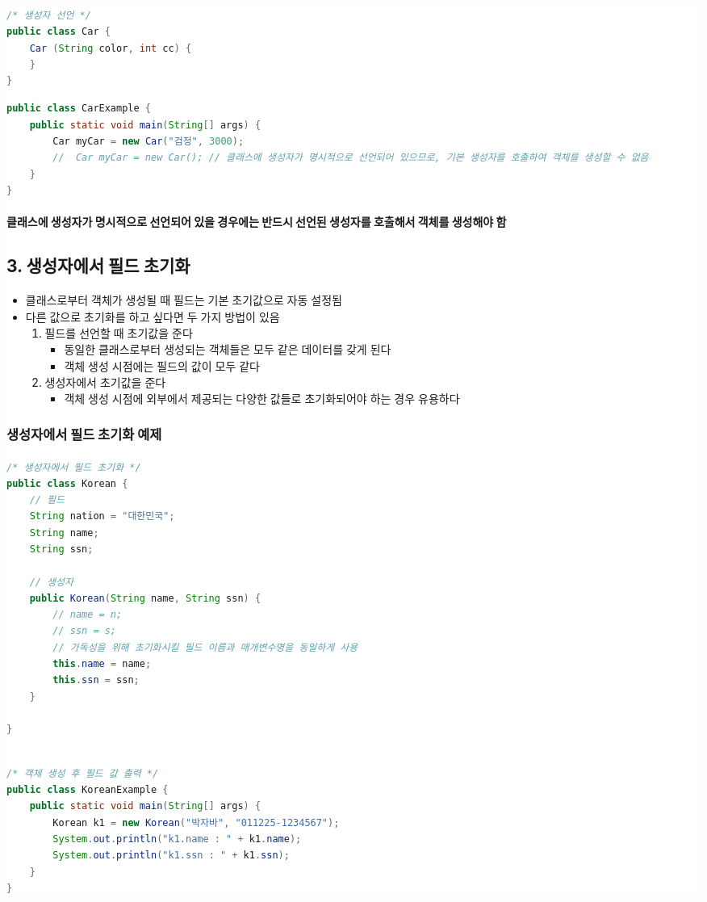 ```java
/* 생성자 선언 */
public class Car {
    Car (String color, int cc) {
    }
}
```

```java
public class CarExample {
    public static void main(String[] args) {
        Car myCar = new Car("검정", 3000);
        //  Car myCar = new Car(); // 클래스에 생성자가 명시적으로 선언되어 있으므로, 기본 생성자를 호출하여 객체를 생성할 수 없음
    }
}
```

#### 클래스에 생성자가 명시적으로 선언되어 있을 경우에는 반드시 선언된 생성자를 호출해서 객체를 생성해야 함

## 3. 생성자에서 필드 초기화

- 클래스로부터 객체가 생성될 때 필드는 기본 초기값으로 자동 설정됨
- 다른 값으로 초기화를 하고 싶다면 두 가지 방법이 있음
  1. 필드를 선언할 때 초기값을 준다
     - 동일한 클래스로부터 생성되는 객체들은 모두 같은 데이터를 갖게 된다
     - 객체 생성 시점에는 필드의 값이 모두 같다
  2. 생성자에서 초기값을 준다
     - 객체 생성 시점에 외부에서 제공되는 다양한 값들로 초기화되어야 하는 경우 유용하다

### 생성자에서 필드 초기화 예제

```java
/* 생성자에서 필드 초기화 */
public class Korean {
    // 필드
    String nation = "대한민국";
    String name;
    String ssn;

    // 생성자
    public Korean(String name, String ssn) {
        // name = n;
        // ssn = s;
        // 가독성을 위해 초기화시킬 필드 이름과 매개변수명을 동일하게 사용
        this.name = name;
        this.ssn = ssn;
    }
    
}
```

```java

/* 객체 생성 후 필드 값 출력 */
public class KoreanExample {
    public static void main(String[] args) {
        Korean k1 = new Korean("박자바", "011225-1234567");
        System.out.println("k1.name : " + k1.name);
        System.out.println("k1.ssn : " + k1.ssn);
    }
}
```
